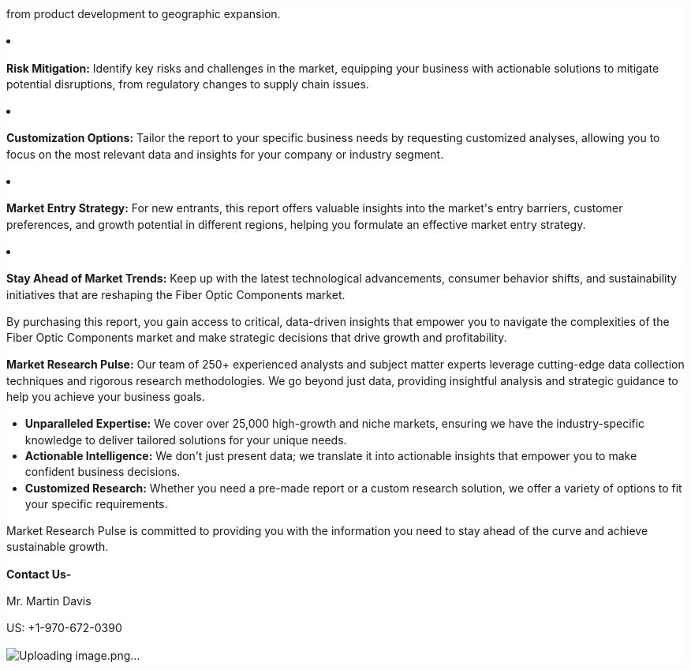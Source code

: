 from product development to geographic expansion.</p></li><li><p><strong>Risk Mitigation:</strong> Identify key risks and challenges in the market, equipping your business with actionable solutions to mitigate potential disruptions, from regulatory changes to supply chain issues.</p></li><li><p><strong>Customization Options:</strong> Tailor the report to your specific business needs by requesting customized analyses, allowing you to focus on the most relevant data and insights for your company or industry segment.</p></li><li><p><strong>Market Entry Strategy:</strong> For new entrants, this report offers valuable insights into the market's entry barriers, customer preferences, and growth potential in different regions, helping you formulate an effective market entry strategy.</p></li><li><p><strong>Stay Ahead of Market Trends:</strong> Keep up with the latest technological advancements, consumer behavior shifts, and sustainability initiatives that are reshaping the Fiber Optic Components market.</p></li></ol><p>By purchasing this report, you gain access to critical, data-driven insights that empower you to navigate the complexities of the Fiber Optic Components market and make strategic decisions that drive growth and profitability.</p><p><strong>Market Research Pulse:</strong>&nbsp;Our team of 250+ experienced analysts and subject matter experts leverage cutting-edge data collection techniques and rigorous research methodologies. We go beyond just data, providing insightful analysis and strategic guidance to help you achieve your business goals.</p><ul><li><strong>Unparalleled Expertise:</strong>&nbsp;We cover over 25,000 high-growth and niche markets, ensuring we have the industry-specific knowledge to deliver tailored solutions for your unique needs.</li><li><strong>Actionable Intelligence:</strong>&nbsp;We don't just present data; we translate it into actionable insights that empower you to make confident business decisions.</li><li><strong>Customized Research:</strong>&nbsp;Whether you need a pre-made report or a custom research solution, we offer a variety of options to fit your specific requirements.</li></ul><p>Market Research Pulse is committed to providing you with the information you need to stay ahead of the curve and achieve sustainable growth.</p><p><strong>Contact Us-</strong></p><p>Mr. Martin Davis</p><p>US: +1-970-672-0390</p>
![Uploading image.png…]()
